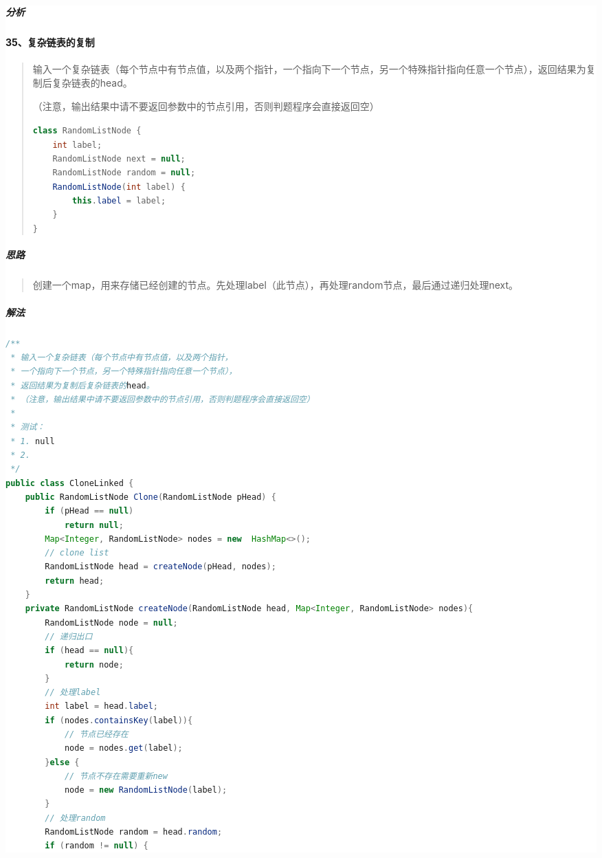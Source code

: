 ##### 分析
>



#### 35、复杂链表的复制

> 输入一个复杂链表（每个节点中有节点值，以及两个指针，一个指向下一个节点，另一个特殊指针指向任意一个节点），返回结果为复制后复杂链表的head。
>
> （注意，输出结果中请不要返回参数中的节点引用，否则判题程序会直接返回空）
>
> ```java
> class RandomListNode {    
>     int label;    
>     RandomListNode next = null;    
>     RandomListNode random = null;    
>     RandomListNode(int label) {        
>         this.label = label;    
>     }
> }
> ```

##### 思路

> 创建一个map，用来存储已经创建的节点。先处理label（此节点），再处理random节点，最后通过递归处理next。

##### 解法

```java
/**
 * 输入一个复杂链表（每个节点中有节点值，以及两个指针，
 * 一个指向下一个节点，另一个特殊指针指向任意一个节点），
 * 返回结果为复制后复杂链表的head。
 * （注意，输出结果中请不要返回参数中的节点引用，否则判题程序会直接返回空）
 *
 * 测试：
 * 1. null
 * 2.
 */
public class CloneLinked {
    public RandomListNode Clone(RandomListNode pHead) {
        if (pHead == null)
            return null;
        Map<Integer, RandomListNode> nodes = new  HashMap<>();
        // clone list
        RandomListNode head = createNode(pHead, nodes);
        return head;
    }
    private RandomListNode createNode(RandomListNode head, Map<Integer, RandomListNode> nodes){
        RandomListNode node = null;
        // 递归出口
        if (head == null){
            return node;
        }
        // 处理label
        int label = head.label;
        if (nodes.containsKey(label)){
            // 节点已经存在
            node = nodes.get(label);
        }else {
            // 节点不存在需要重新new
            node = new RandomListNode(label);
        }
        // 处理random
        RandomListNode random = head.random;
        if (random != null) {
```
